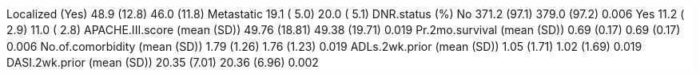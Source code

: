   <tr>
   <td style="text-align:left;">  </td>
   <td style="text-align:left;"> Localized (Yes) </td>
   <td style="text-align:left;"> 48.9 (12.8) </td>
   <td style="text-align:left;"> 46.0 (11.8) </td>
   <td style="text-align:left;">  </td>
  </tr>
  <tr>
   <td style="text-align:left;">  </td>
   <td style="text-align:left;"> Metastatic </td>
   <td style="text-align:left;"> 19.1 ( 5.0) </td>
   <td style="text-align:left;"> 20.0 ( 5.1) </td>
   <td style="text-align:left;">  </td>
  </tr>
  <tr>
   <td style="text-align:left;"> DNR.status (%) </td>
   <td style="text-align:left;"> No </td>
   <td style="text-align:left;"> 371.2 (97.1) </td>
   <td style="text-align:left;"> 379.0 (97.2) </td>
   <td style="text-align:left;"> 0.006 </td>
  </tr>
  <tr>
   <td style="text-align:left;">  </td>
   <td style="text-align:left;"> Yes </td>
   <td style="text-align:left;"> 11.2 ( 2.9) </td>
   <td style="text-align:left;"> 11.0 ( 2.8) </td>
   <td style="text-align:left;">  </td>
  </tr>
  <tr>
   <td style="text-align:left;"> APACHE.III.score (mean (SD)) </td>
   <td style="text-align:left;">  </td>
   <td style="text-align:left;"> 49.76 (18.81) </td>
   <td style="text-align:left;"> 49.38 (19.71) </td>
   <td style="text-align:left;"> 0.019 </td>
  </tr>
  <tr>
   <td style="text-align:left;"> Pr.2mo.survival (mean (SD)) </td>
   <td style="text-align:left;">  </td>
   <td style="text-align:left;"> 0.69 (0.17) </td>
   <td style="text-align:left;"> 0.69 (0.17) </td>
   <td style="text-align:left;"> 0.006 </td>
  </tr>
  <tr>
   <td style="text-align:left;"> No.of.comorbidity (mean (SD)) </td>
   <td style="text-align:left;">  </td>
   <td style="text-align:left;"> 1.79 (1.26) </td>
   <td style="text-align:left;"> 1.76 (1.23) </td>
   <td style="text-align:left;"> 0.019 </td>
  </tr>
  <tr>
   <td style="text-align:left;"> ADLs.2wk.prior (mean (SD)) </td>
   <td style="text-align:left;">  </td>
   <td style="text-align:left;"> 1.05 (1.71) </td>
   <td style="text-align:left;"> 1.02 (1.69) </td>
   <td style="text-align:left;"> 0.019 </td>
  </tr>
  <tr>
   <td style="text-align:left;"> DASI.2wk.prior (mean (SD)) </td>
   <td style="text-align:left;">  </td>
   <td style="text-align:left;"> 20.35 (7.01) </td>
   <td style="text-align:left;"> 20.36 (6.96) </td>
   <td style="text-align:left;"> 0.002 </td>
  </tr>
  <tr>